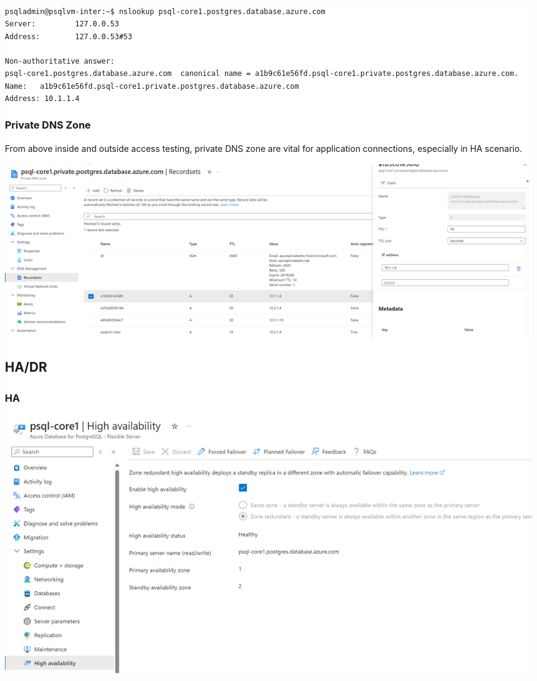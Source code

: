 
    psqladmin@psqlvm-inter:~$ nslookup psql-core1.postgres.database.azure.com
    Server:         127.0.0.53
    Address:        127.0.0.53#53

    Non-authoritative answer:
    psql-core1.postgres.database.azure.com  canonical name = a1b9c61e56fd.psql-core1.private.postgres.database.azure.com.
    Name:   a1b9c61e56fd.psql-core1.private.postgres.database.azure.com
    Address: 10.1.1.4

### Private DNS Zone 
From above inside and outside access testing, private DNS zone are vital for application connections, especially in HA scenario. 

![alt text](/images/psql/private-dns-zone-recordsets.png)


## HA/DR

### HA
![alt text](/images/psql/psql-ha1.png)
